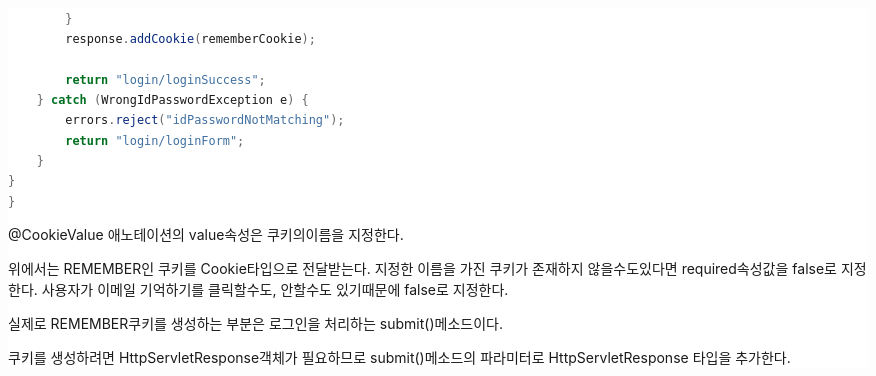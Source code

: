 ```java
		}
		response.addCookie(rememberCookie);

        return "login/loginSuccess";
    } catch (WrongIdPasswordException e) {
        errors.reject("idPasswordNotMatching");
        return "login/loginForm";
    }
}
}    
```
@CookieValue 애노테이션의 value속성은 쿠키의이름을 지정한다. 

위에서는 REMEMBER인 쿠키를 Cookie타입으로 전달받는다. 지정한 이름을 가진 쿠키가 존재하지 않을수도있다면 required속성값을 false로 지정한다. 사용자가 이메일 기억하기를 클릭할수도, 안할수도 있기때문에 false로 지정한다.

실제로 REMEMBER쿠키를 생성하는 부분은 로그인을 처리하는 submit()메소드이다. 

쿠키를 생성하려면 HttpServletResponse객체가 필요하므로 submit()메소드의 파라미터로 HttpServletResponse 타입을 추가한다. 